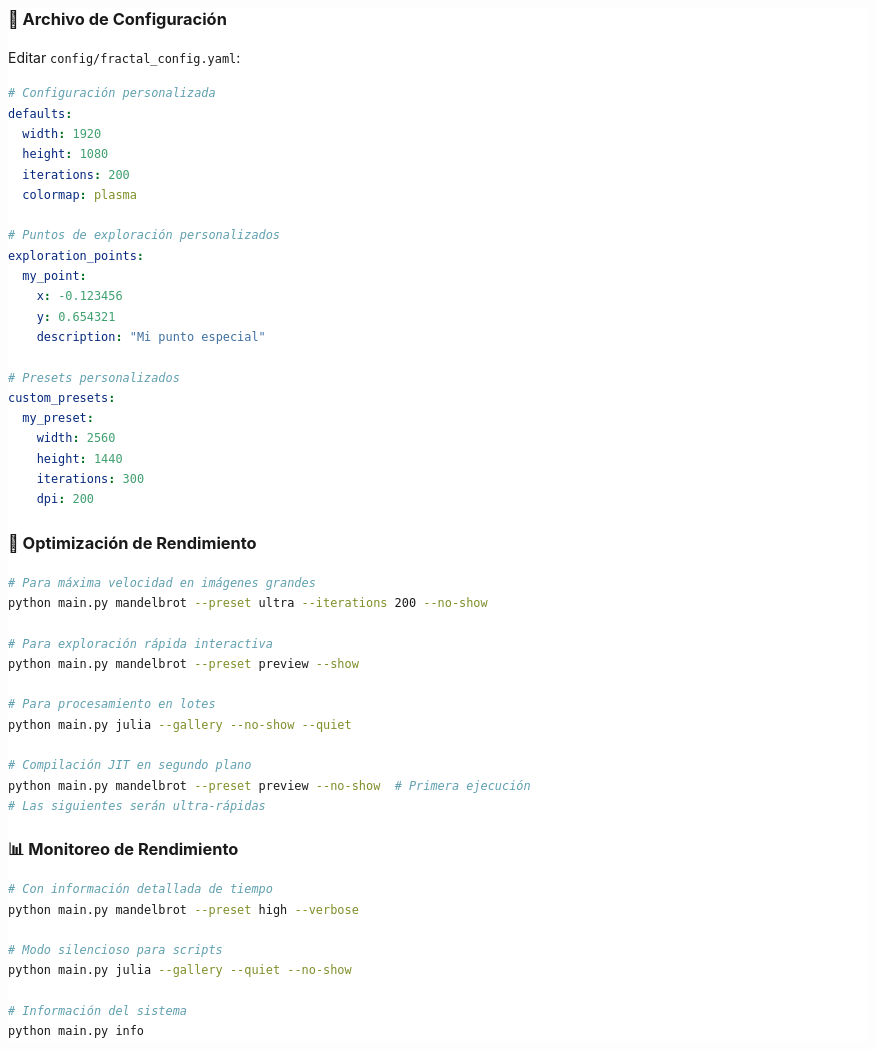 ### 📄 Archivo de Configuración

Editar `config/fractal_config.yaml`:

```yaml
# Configuración personalizada
defaults:
  width: 1920
  height: 1080
  iterations: 200
  colormap: plasma

# Puntos de exploración personalizados
exploration_points:
  my_point:
    x: -0.123456
    y: 0.654321
    description: "Mi punto especial"

# Presets personalizados
custom_presets:
  my_preset:
    width: 2560
    height: 1440
    iterations: 300
    dpi: 200
```

### 🎯 Optimización de Rendimiento

```bash
# Para máxima velocidad en imágenes grandes
python main.py mandelbrot --preset ultra --iterations 200 --no-show

# Para exploración rápida interactiva  
python main.py mandelbrot --preset preview --show

# Para procesamiento en lotes
python main.py julia --gallery --no-show --quiet

# Compilación JIT en segundo plano
python main.py mandelbrot --preset preview --no-show  # Primera ejecución
# Las siguientes serán ultra-rápidas
```

### 📊 Monitoreo de Rendimiento

```bash
# Con información detallada de tiempo
python main.py mandelbrot --preset high --verbose

# Modo silencioso para scripts
python main.py julia --gallery --quiet --no-show

# Información del sistema
python main.py info
```

